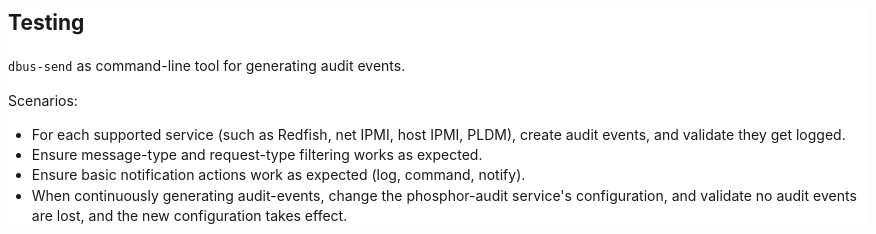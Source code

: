 ## Testing

`dbus-send` as command-line tool for generating audit events.

Scenarios:
 - For each supported service (such as Redfish, net IPMI, host IPMI, PLDM), create audit events, and validate they get logged.
 - Ensure message-type and request-type filtering works as expected.
 - Ensure basic notification actions work as expected (log, command, notify).
 - When continuously generating audit-events, change the phosphor-audit service's configuration, and validate no audit events are lost, and the new configuration takes effect.
